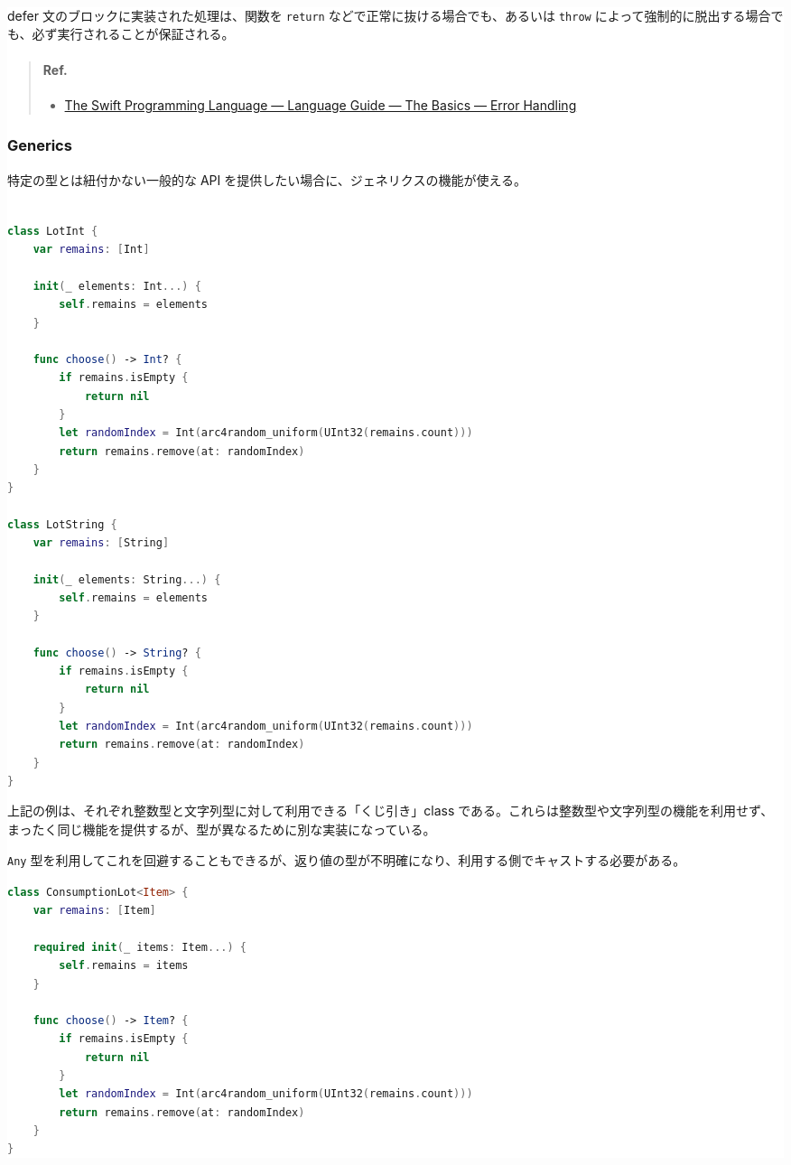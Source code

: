 defer 文のブロックに実装された処理は、関数を `return` などで正常に抜ける場合でも、あるいは `throw` によって強制的に脱出する場合でも、必ず実行されることが保証される。

> #### Ref.
>
> - [The Swift Programming Language — Language Guide — The Basics — Error Handling](https://developer.apple.com/library/ios/documentation/Swift/Conceptual/Swift_Programming_Language/ErrorHandling.html#//apple_ref/doc/uid/TP40014097-CH42-ID508)

### Generics

特定の型とは紐付かない一般的な API を提供したい場合に、ジェネリクスの機能が使える。

```swift

class LotInt {
    var remains: [Int]
    
    init(_ elements: Int...) {
        self.remains = elements
    }
    
    func choose() -> Int? {
        if remains.isEmpty {
            return nil
        }
        let randomIndex = Int(arc4random_uniform(UInt32(remains.count)))
        return remains.remove(at: randomIndex)
    }
}

class LotString {
    var remains: [String]
    
    init(_ elements: String...) {
        self.remains = elements
    }
    
    func choose() -> String? {
        if remains.isEmpty {
            return nil
        }
        let randomIndex = Int(arc4random_uniform(UInt32(remains.count)))
        return remains.remove(at: randomIndex)
    }
}
```

上記の例は、それぞれ整数型と文字列型に対して利用できる「くじ引き」class である。これらは整数型や文字列型の機能を利用せず、まったく同じ機能を提供するが、型が異なるために別な実装になっている。

`Any` 型を利用してこれを回避することもできるが、返り値の型が不明確になり、利用する側でキャストする必要がある。

```swift
class ConsumptionLot<Item> {
    var remains: [Item]
    
    required init(_ items: Item...) {
        self.remains = items
    }
    
    func choose() -> Item? {
        if remains.isEmpty {
            return nil
        }
        let randomIndex = Int(arc4random_uniform(UInt32(remains.count)))
        return remains.remove(at: randomIndex)
    }
}
```